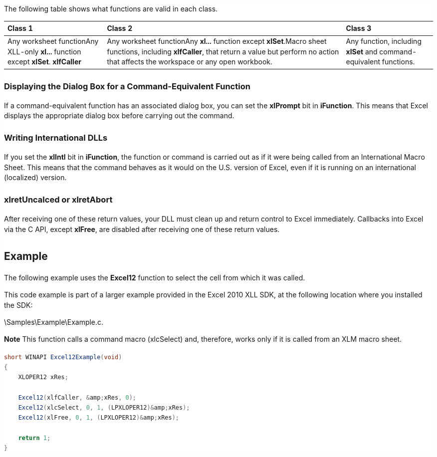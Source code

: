 The following table shows what functions are valid in each class.



|**Class 1**|**Class 2**|**Class 3**|
|:-----|:-----|:-----|
|Any worksheet functionAny XLL-only  **xl...** function except **xlSet**. **xlfCaller**|Any worksheet functionAny  **xl...** function except **xlSet**.Macro sheet functions, including  **xlfCaller**, that return a value but perform no action that affects the workspace or any open workbook.|Any function, including  **xlSet** and command-equivalent functions.|

### Displaying the Dialog Box for a Command-Equivalent Function

If a command-equivalent function has an associated dialog box, you can set the  **xlPrompt** bit in **iFunction**. This means that Excel displays the appropriate dialog box before carrying out the command.


### Writing International DLLs

If you set the  **xlIntl** bit in **iFunction**, the function or command is carried out as if it were being called from an International Macro Sheet. This means that the command behaves as it would on the U.S. version of Excel, even if it is running on an international (localized) version.


### xlretUncalced or xlretAbort

After receiving one of these return values, your DLL must clean up and return control to Excel immediately. Callbacks into Excel via the C API, except  **xlFree**, are disabled after receiving one of these return values.


## Example

The following example uses the  **Excel12** function to select the cell from which it was called.

This code example is part of a larger example provided in the Excel 2010 XLL SDK, at the following location where you installed the SDK:

\Samples\Example\Example.c.


**Note**  This function calls a command macro (xlcSelect) and, therefore, works only if it is called from an XLM macro sheet.




```C#
short WINAPI Excel12Example(void)
{
    XLOPER12 xRes;

    Excel12(xlfCaller, &amp;xRes, 0);
    Excel12(xlcSelect, 0, 1, (LPXLOPER12)&amp;xRes);
    Excel12(xlFree, 0, 1, (LPXLOPER12)&amp;xRes);

    return 1;
}
```
